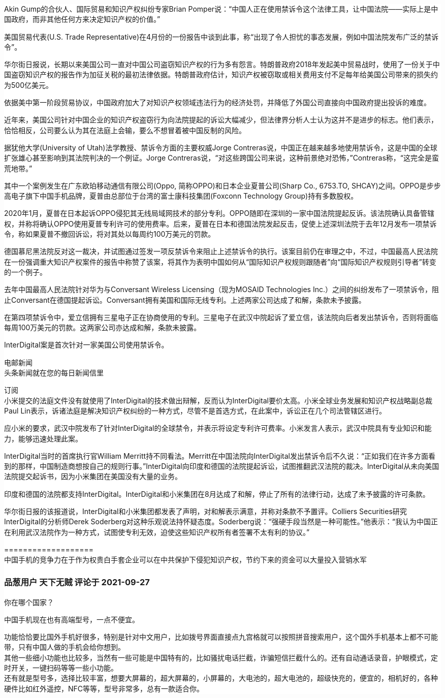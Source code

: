 Akin Gump的合伙人、国际贸易和知识产权纠纷专家Brian Pomper说：“中国人正在使用禁诉令这个法律工具，让中国法院——实际上是中国政府，而非其他任何方来决定知识产权的价值。”  
  
美国贸易代表(U.S. Trade Representative)在4月份的一份报告中谈到此事，称“出现了令人担忧的事态发展，例如中国法院发布广泛的禁诉令”。  
  
华尔街日报说，长期以来美国公司一直对中国公司盗窃知识产权的行为多有怨言。特朗普政府2018年发起美中贸易战时，使用了一份关于中国盗窃知识产权的报告作为加征关税的最初法律依据。特朗普政府估计，知识产权被窃取或相关费用支付不足每年给美国公司带来的损失约为500亿美元。  
  
依据美中第一阶段贸易协议，中国政府加大了对知识产权领域违法行为的经济处罚，并降低了外国公司直接向中国政府提出投诉的难度。  
  
近年来，美国公司针对中国企业的知识产权盗窃行为向法院提起的诉讼大幅减少，但法律界分析人士认为这并不是进步的标志。他们表示，恰恰相反，公司要么认为其在法庭上会输，要么不想冒着被中国反制的风险。  
  
据犹他大学(University of Utah)法学教授、禁诉令方面的主要权威Jorge Contreras说，中国正在越来越多地使用禁诉令，这是中国的全球扩张雄心甚至影响到其法院判决的一个例证。Jorge Contreras说，“对这些跨国公司来说，这种前景绝对恐怖，”Contreras称，“这完全是蛮荒地带。”  
  
其中一个案例发生在广东欧珀移动通信有限公司(Oppo, 简称OPPO)和日本企业夏普公司(Sharp Co., 6753.TO, SHCAY)之间。OPPO是步步高电子旗下中国手机品牌，夏普由总部位于台湾的富士康科技集团(Foxconn Technology Group)持有多数股权。  
  
2020年1月，夏普在日本起诉OPPO侵犯其无线局域网技术的部分专利。OPPO随即在深圳的一家中国法院提起反诉。该法院确认具备管辖权，并称将确认OPPO使用夏普专利许可的使用费率。后来，夏普在日本和德国法院发起反击，促使上述深圳法院于去年12月发布一项禁诉令，称如果夏普不撤回诉讼，将对其处以每周约100万美元的罚款。  
  
德国慕尼黑法院反对这一裁决，并试图通过签发一项反禁诉令来阻止上述禁诉令的执行。该案目前仍在审理之中，不过，中国最高人民法院在一份强调重大知识产权案件的报告中称赞了该案，将其作为表明中国如何从“国际知识产权规则跟随者”向“国际知识产权规则引导者”转变的一个例子。  
  
去年中国最高人民法院针对华为与Conversant Wireless Licensing（现为MOSAID Technologies Inc.）之间的纠纷发布了一项禁诉令，阻止Conversant在德国提起诉讼。Conversant拥有美国和国际无线专利。上述两家公司达成了和解，条款未予披露。  
  
在第四项禁诉令中，爱立信拥有三星电子正在协商使用的专利。三星电子在武汉中院起诉了爱立信，该法院向后者发出禁诉令，否则将面临每周100万美元的罚款。这两家公司亦达成和解，条款未披露。  
  
InterDigital案是首次针对一家美国公司使用禁诉令。  
  
电邮新闻  
头条新闻就在您的每日新闻信里  
  
订阅  
小米提交的法庭文件没有就使用了InterDigital的技术做出辩解，反而认为InterDigital要价太高。小米全球业务发展和知识产权战略副总裁Paul Lin表示，诉诸法庭是解决知识产权纠纷的一种方式，尽管不是首选方式，在此案中，诉讼正在几个司法管辖区进行。  
  
应小米的要求，武汉中院发布了针对InterDigital的全球禁令，并表示将设定专利许可费率。小米发言人表示，武汉中院具有专业知识和能力，能够迅速处理此案。  
  
InterDigital当时的首席执行官William Merritt持不同看法。Merritt在中国法院向InterDigital发出禁诉令后不久说：“正如我们在许多方面看到的那样，中国制造商想按自己的规则行事。”InterDigital向印度和德国的法院提起诉讼，试图推翻武汉法院的裁决。InterDigital从未向美国法院提交起诉书，因为小米集团在美国没有大量的业务。  
  
印度和德国的法院都支持InterDigital。InterDigital和小米集团在8月达成了和解，停止了所有的法律行动，达成了未予披露的许可条款。  
  
华尔街日报的该报道说，InterDigital和小米集团都发表了声明，对和解表示满意，并称对条款不予置评。Colliers Securities研究InterDigital的分析师Derek Soderberg对这种乐观说法持怀疑态度。Soderberg说：“强硬手段当然是一种可能性。”他表示：“我认为中国正在利用武汉法院作为一种方式，试图使专利无效，迫使这些知识产权所有者签署不太有利的协议。”  
  
\===================  
中国手机的竞争力在于作为权贵白手套企业可以在中共保护下侵犯知识产权，节约下来的资金可以大量投入营销水军
        
                

### 品葱用户 **天下无贼** 评论于 2021-09-27
        
你在哪个国家？  
  
中国手机现在也有高端型号，一点不便宜。  
  
功能恰恰要比国外手机好很多，特别是针对中文用户，比如拨号界面直接点九宫格就可以按照拼音搜索用户，这个国外手机基本上都不可能带，只有中国人做的手机会给你想到。  
其他一些细小功能也比较多，当然有一些可能是中国特有的，比如骚扰电话拦截，诈骗短信拦截什么的。还有自动通话录音，护眼模式，定时开关，一键扫码等等一些小功能。  
还有就是型号多，选择比较丰富，想要大屏幕的，超大屏幕的，小屏幕的，大电池的，超大电池的，超级快充的，便宜的，相机好的，各种硬件比如红外遥控，NFC等等，型号非常多，总有一款适合你。  
  
